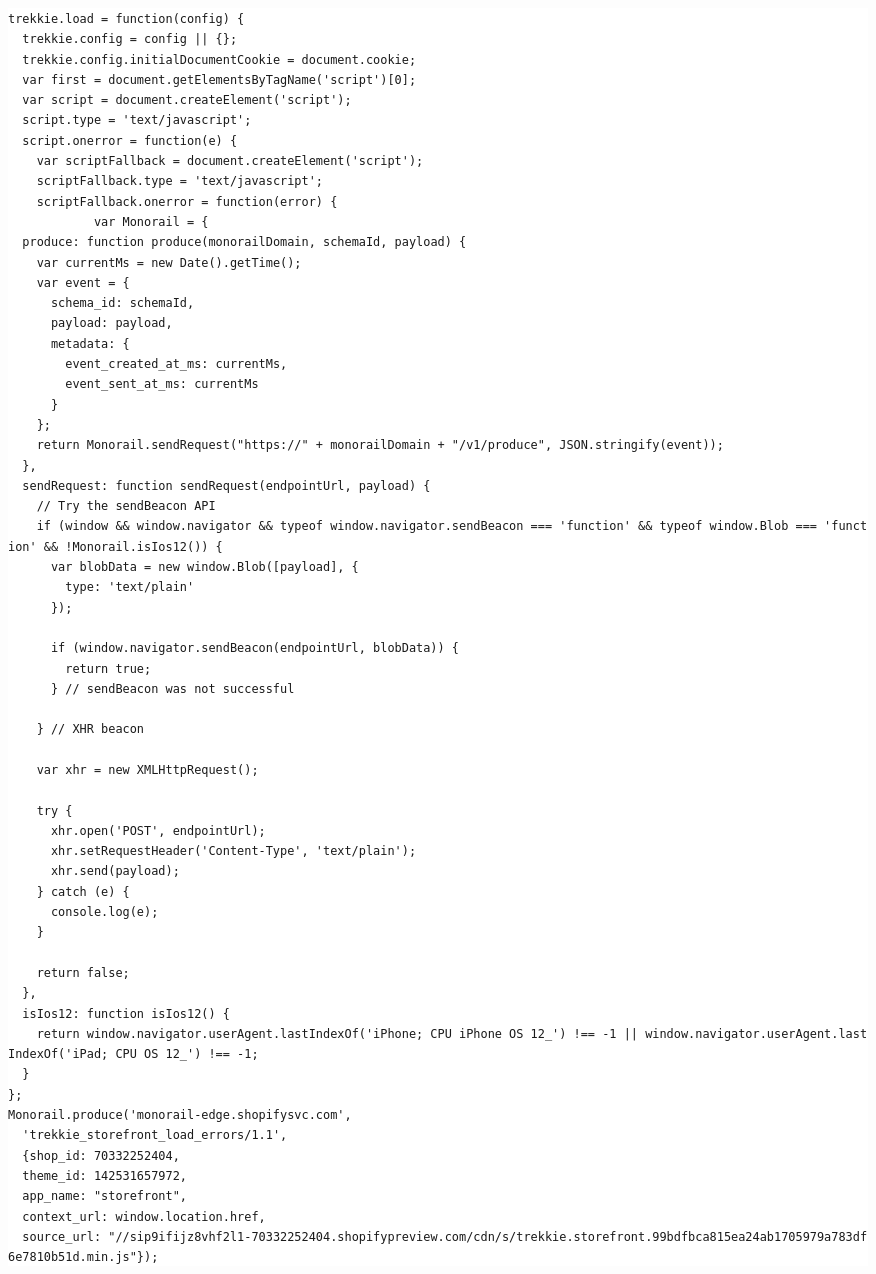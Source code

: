     trekkie.load = function(config) {
      trekkie.config = config || {};
      trekkie.config.initialDocumentCookie = document.cookie;
      var first = document.getElementsByTagName('script')[0];
      var script = document.createElement('script');
      script.type = 'text/javascript';
      script.onerror = function(e) {
        var scriptFallback = document.createElement('script');
        scriptFallback.type = 'text/javascript';
        scriptFallback.onerror = function(error) {
                var Monorail = {
      produce: function produce(monorailDomain, schemaId, payload) {
        var currentMs = new Date().getTime();
        var event = {
          schema_id: schemaId,
          payload: payload,
          metadata: {
            event_created_at_ms: currentMs,
            event_sent_at_ms: currentMs
          }
        };
        return Monorail.sendRequest("https://" + monorailDomain + "/v1/produce", JSON.stringify(event));
      },
      sendRequest: function sendRequest(endpointUrl, payload) {
        // Try the sendBeacon API
        if (window && window.navigator && typeof window.navigator.sendBeacon === 'function' && typeof window.Blob === 'function' && !Monorail.isIos12()) {
          var blobData = new window.Blob([payload], {
            type: 'text/plain'
          });

          if (window.navigator.sendBeacon(endpointUrl, blobData)) {
            return true;
          } // sendBeacon was not successful

        } // XHR beacon

        var xhr = new XMLHttpRequest();

        try {
          xhr.open('POST', endpointUrl);
          xhr.setRequestHeader('Content-Type', 'text/plain');
          xhr.send(payload);
        } catch (e) {
          console.log(e);
        }

        return false;
      },
      isIos12: function isIos12() {
        return window.navigator.userAgent.lastIndexOf('iPhone; CPU iPhone OS 12_') !== -1 || window.navigator.userAgent.lastIndexOf('iPad; CPU OS 12_') !== -1;
      }
    };
    Monorail.produce('monorail-edge.shopifysvc.com',
      'trekkie_storefront_load_errors/1.1',
      {shop_id: 70332252404,
      theme_id: 142531657972,
      app_name: "storefront",
      context_url: window.location.href,
      source_url: "//sip9ifijz8vhf2l1-70332252404.shopifypreview.com/cdn/s/trekkie.storefront.99bdfbca815ea24ab1705979a783df6e7810b51d.min.js"});
